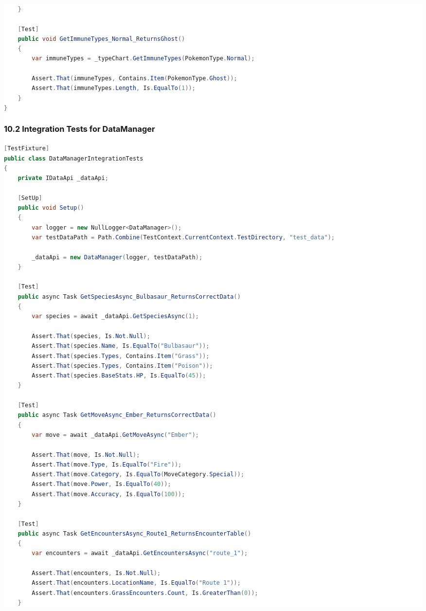 ```csharp
    }

    [Test]
    public void GetImmuneTypes_Normal_ReturnsGhost()
    {
        var immuneTypes = _typeChart.GetImmuneTypes(PokemonType.Normal);

        Assert.That(immuneTypes, Contains.Item(PokemonType.Ghost));
        Assert.That(immuneTypes.Length, Is.EqualTo(1));
    }
}
```

### 10.2 Integration Tests for DataManager

```csharp
[TestFixture]
public class DataManagerIntegrationTests
{
    private IDataApi _dataApi;

    [SetUp]
    public void Setup()
    {
        var logger = new NullLogger<DataManager>();
        var testDataPath = Path.Combine(TestContext.CurrentContext.TestDirectory, "test_data");

        _dataApi = new DataManager(logger, testDataPath);
    }

    [Test]
    public async Task GetSpeciesAsync_Bulbasaur_ReturnsCorrectData()
    {
        var species = await _dataApi.GetSpeciesAsync(1);

        Assert.That(species, Is.Not.Null);
        Assert.That(species.Name, Is.EqualTo("Bulbasaur"));
        Assert.That(species.Types, Contains.Item("Grass"));
        Assert.That(species.Types, Contains.Item("Poison"));
        Assert.That(species.BaseStats.HP, Is.EqualTo(45));
    }

    [Test]
    public async Task GetMoveAsync_Ember_ReturnsCorrectData()
    {
        var move = await _dataApi.GetMoveAsync("Ember");

        Assert.That(move, Is.Not.Null);
        Assert.That(move.Type, Is.EqualTo("Fire"));
        Assert.That(move.Category, Is.EqualTo(MoveCategory.Special));
        Assert.That(move.Power, Is.EqualTo(40));
        Assert.That(move.Accuracy, Is.EqualTo(100));
    }

    [Test]
    public async Task GetEncountersAsync_Route1_ReturnsEncounterTable()
    {
        var encounters = await _dataApi.GetEncountersAsync("route_1");

        Assert.That(encounters, Is.Not.Null);
        Assert.That(encounters.LocationName, Is.EqualTo("Route 1"));
        Assert.That(encounters.GrassEncounters.Count, Is.GreaterThan(0));
    }
```